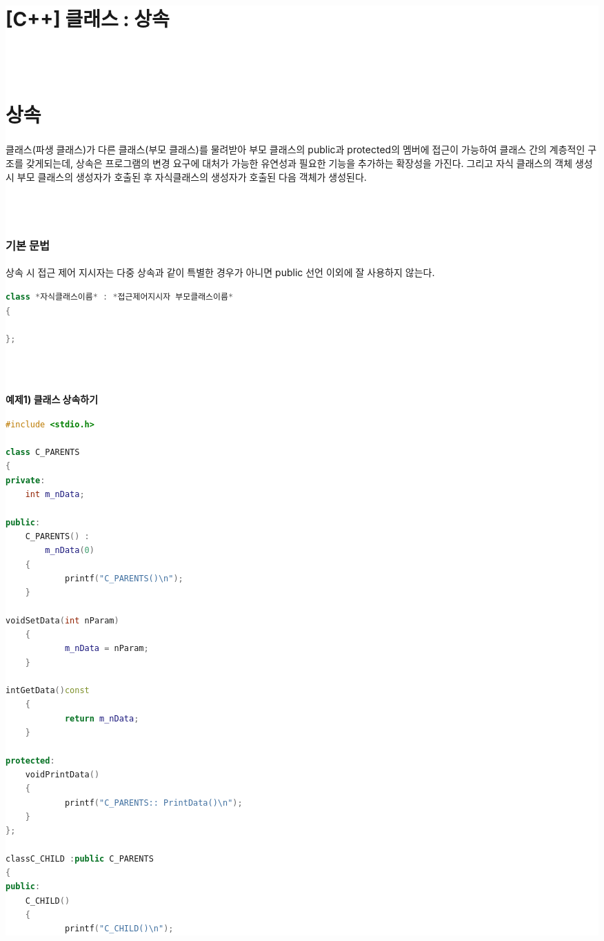 # [C++] 클래스 : 상속

<br><br>

# 상속

클래스(파생 클래스)가 다른 클래스(부모 클래스)를 물려받아 부모 클래스의 public과 protected의 멤버에 접근이 가능하여 클래스 간의 계층적인 구조를 갖게되는데, 상속은 프로그램의 변경 요구에 대처가 가능한 유연성과 필요한 기능을 추가하는 확장성을 가진다. 그리고 자식 클래스의 객체 생성 시 부모 클래스의 생성자가 호출된 후 자식클래스의 생성자가 호출된 다음 객체가 생성된다. 

<br><br>

### 기본 문법

 상속 시 접근 제어 지시자는 다중 상속과 같이 특별한 경우가 아니면 public 선언 이외에 잘 사용하지 않는다. 

```cpp
class *자식클래스이름* : *접근제어지시자 부모클래스이름*
{

};
```

<br><br>

**예제1) 클래스 상속하기**

```cpp
#include <stdio.h>

class C_PARENTS
{
private:
	int m_nData;

public:
	C_PARENTS() :
		m_nData(0)
	{
			printf("C_PARENTS()\n");
	}

voidSetData(int nParam)
	{
			m_nData = nParam;
	}

intGetData()const
	{
			return m_nData;
	}

protected:
	voidPrintData()
	{
			printf("C_PARENTS:: PrintData()\n");
	}
};

classC_CHILD :public C_PARENTS
{
public:
	C_CHILD()
	{
			printf("C_CHILD()\n");
```